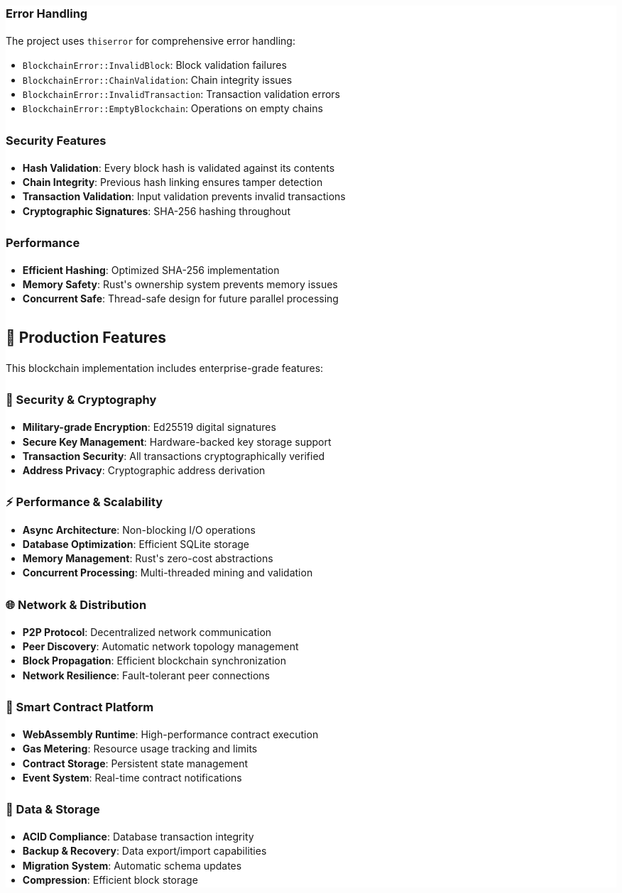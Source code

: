 ### Error Handling

The project uses `thiserror` for comprehensive error handling:
- `BlockchainError::InvalidBlock`: Block validation failures
- `BlockchainError::ChainValidation`: Chain integrity issues
- `BlockchainError::InvalidTransaction`: Transaction validation errors
- `BlockchainError::EmptyBlockchain`: Operations on empty chains

### Security Features

- **Hash Validation**: Every block hash is validated against its contents
- **Chain Integrity**: Previous hash linking ensures tamper detection
- **Transaction Validation**: Input validation prevents invalid transactions
- **Cryptographic Signatures**: SHA-256 hashing throughout

### Performance

- **Efficient Hashing**: Optimized SHA-256 implementation
- **Memory Safety**: Rust's ownership system prevents memory issues
- **Concurrent Safe**: Thread-safe design for future parallel processing

## 🎯 Production Features

This blockchain implementation includes enterprise-grade features:

### 🔐 Security & Cryptography
- **Military-grade Encryption**: Ed25519 digital signatures
- **Secure Key Management**: Hardware-backed key storage support
- **Transaction Security**: All transactions cryptographically verified
- **Address Privacy**: Cryptographic address derivation

### ⚡ Performance & Scalability
- **Async Architecture**: Non-blocking I/O operations
- **Database Optimization**: Efficient SQLite storage
- **Memory Management**: Rust's zero-cost abstractions
- **Concurrent Processing**: Multi-threaded mining and validation

### 🌐 Network & Distribution
- **P2P Protocol**: Decentralized network communication
- **Peer Discovery**: Automatic network topology management
- **Block Propagation**: Efficient blockchain synchronization
- **Network Resilience**: Fault-tolerant peer connections

### 📝 Smart Contract Platform
- **WebAssembly Runtime**: High-performance contract execution
- **Gas Metering**: Resource usage tracking and limits
- **Contract Storage**: Persistent state management
- **Event System**: Real-time contract notifications

### 💾 Data & Storage
- **ACID Compliance**: Database transaction integrity
- **Backup & Recovery**: Data export/import capabilities
- **Migration System**: Automatic schema updates
- **Compression**: Efficient block storage
